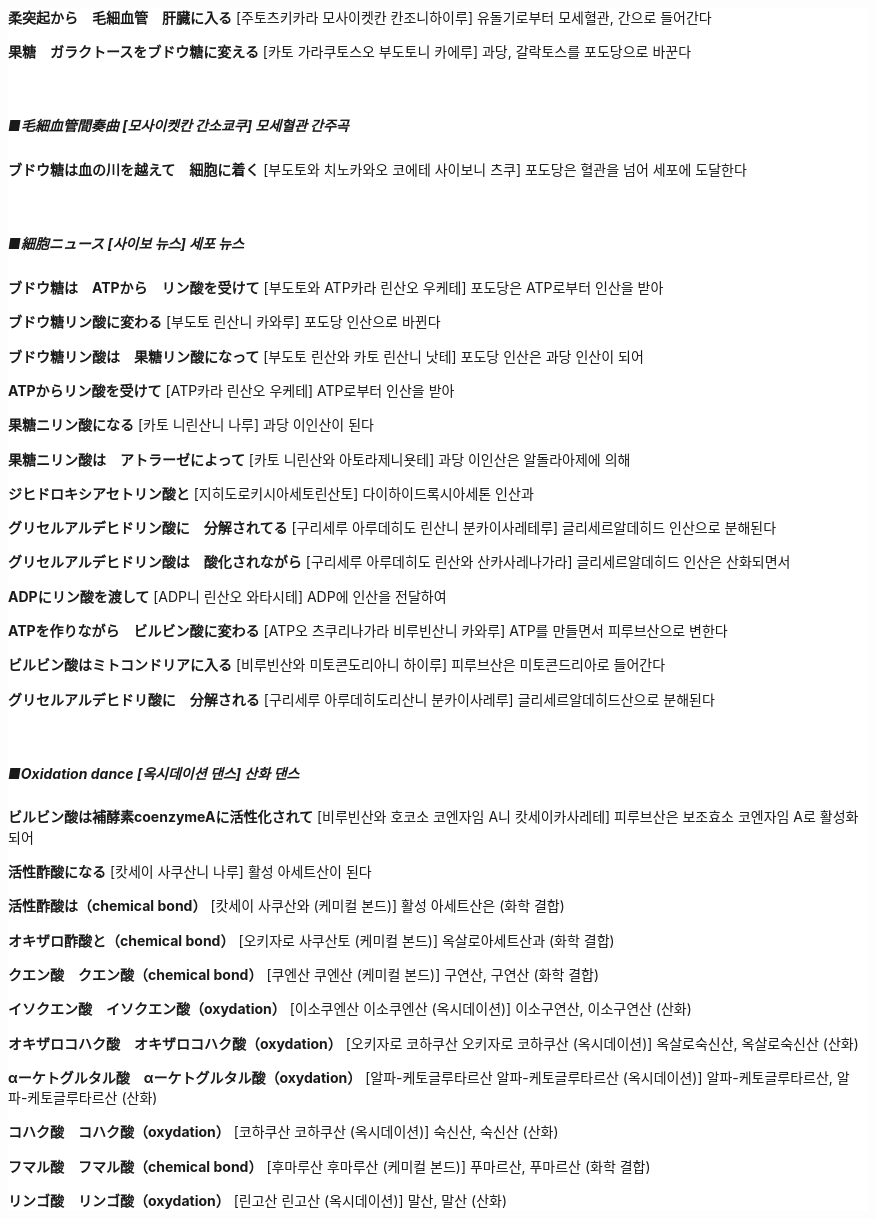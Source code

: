 **柔突起から　毛細血管　肝臓に入る** \[주토츠키카라 모사이켓칸 칸조니하이루\] 유돌기로부터 모세혈관, 간으로 들어간다

**果糖　ガラクトースをブドウ糖に変える** \[카토 가라쿠토스오 부도토니 카에루\] 과당, 갈락토스를 포도당으로 바꾼다

 

##### **■毛細血管間奏曲** **\[모사이켓칸 간소쿄쿠\]** **모세혈관 간주곡**

**ブドウ糖は血の川を越えて　細胞に着く** \[부도토와 치노카와오 코에테 사이보니 츠쿠\] 포도당은 혈관을 넘어 세포에 도달한다

 

##### **■細胞ニュース** **\[사이보 뉴스\]** **세포 뉴스**

**ブドウ糖は　ATPから　リン酸を受けて** \[부도토와 ATP카라 린산오 우케테\] 포도당은 ATP로부터 인산을 받아

**ブドウ糖リン酸に変わる** \[부도토 린산니 카와루\] 포도당 인산으로 바뀐다

**ブドウ糖リン酸は　果糖リン酸になって** \[부도토 린산와 카토 린산니 낫테\] 포도당 인산은 과당 인산이 되어

**ATPからリン酸を受けて** \[ATP카라 린산오 우케테\] ATP로부터 인산을 받아

**果糖ニリン酸になる** \[카토 니린산니 나루\] 과당 이인산이 된다

**果糖ニリン酸は　アトラーゼによって** \[카토 니린산와 아토라제니욧테\] 과당 이인산은 알돌라아제에 의해

**ジヒドロキシアセトリン酸と** \[지히도로키시아세토린산토\] 다이하이드록시아세톤 인산과

**グリセルアルデヒドリン酸に　分解されてる** \[구리세루 아루데히도 린산니 분카이사레테루\] 글리세르알데히드 인산으로 분해된다

**グリセルアルデヒドリン酸は　酸化されながら** \[구리세루 아루데히도 린산와 산카사레나가라\] 글리세르알데히드 인산은 산화되면서

**ADPにリン酸を渡して** \[ADP니 린산오 와타시테\] ADP에 인산을 전달하여

**ATPを作りながら　ビルビン酸に変わる** \[ATP오 츠쿠리나가라 비루빈산니 카와루\] ATP를 만들면서 피루브산으로 변한다

**ビルビン酸はミトコンドリアに入る** \[비루빈산와 미토콘도리아니 하이루\] 피루브산은 미토콘드리아로 들어간다

**グリセルアルデヒドリ酸に　分解される** \[구리세루 아루데히도리산니 분카이사레루\] 글리세르알데히드산으로 분해된다

 

##### **■Oxidation dance** **\[옥시데이션 댄스\]** **산화 댄스**

**ビルビン酸は補酵素coenzymeAに活性化されて** \[비루빈산와 호코소 코엔자임 A니 캇세이카사레테\] 피루브산은 보조효소 코엔자임 A로 활성화되어

**活性酢酸になる** \[캇세이 사쿠산니 나루\] 활성 아세트산이 된다

**活性酢酸は（chemical bond）** \[캇세이 사쿠산와 (케미컬 본드)\] 활성 아세트산은 (화학 결합)

**オキザロ酢酸と（chemical bond）** \[오키자로 사쿠산토 (케미컬 본드)\] 옥살로아세트산과 (화학 결합)

**クエン酸　クエン酸（chemical bond）** \[쿠엔산 쿠엔산 (케미컬 본드)\] 구연산, 구연산 (화학 결합)

**イソクエン酸　イソクエン酸（oxydation）** \[이소쿠엔산 이소쿠엔산 (옥시데이션)\] 이소구연산, 이소구연산 (산화)

**オキザロコハク酸　オキザロコハク酸（oxydation）** \[오키자로 코하쿠산 오키자로 코하쿠산 (옥시데이션)\] 옥살로숙신산, 옥살로숙신산 (산화)

**αーケトグルタル酸　αーケトグルタル酸（oxydation）** \[알파-케토글루타르산 알파-케토글루타르산 (옥시데이션)\] 알파-케토글루타르산, 알파-케토글루타르산 (산화)

**コハク酸　コハク酸（oxydation）** \[코하쿠산 코하쿠산 (옥시데이션)\] 숙신산, 숙신산 (산화)

**フマル酸　フマル酸（chemical bond）** \[후마루산 후마루산 (케미컬 본드)\] 푸마르산, 푸마르산 (화학 결합)

**リンゴ酸　リンゴ酸（oxydation）** \[린고산 린고산 (옥시데이션)\] 말산, 말산 (산화)
